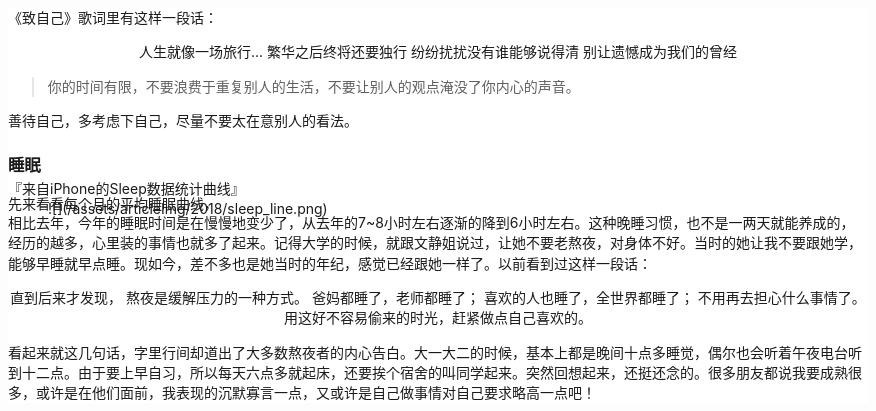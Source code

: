 《致自己》歌词里有这样一段话：
<center>人生就像一场旅行...
繁华之后终将还要独行
纷纷扰扰没有谁能够说得清
别让遗憾成为我们的曾经

</center>

> 你的时间有限，不要浪费于重复别人的生活，不要让别人的观点淹没了你内心的声音。

善待自己，多考虑下自己，尽量不要太在意别人的看法。

### 睡眠

先来看看每个月的平均睡眠曲线，

<div style="margin-left:40px; margin-right:40px;margin-top:-30px;margin-bottom:-40px">
![](/assets/articleImg/2018/sleep_line.png)
</div>
<div class="caption">『来自iPhone的Sleep数据统计曲线』</div>

相比去年，今年的睡眠时间是在慢慢地变少了，从去年的7~8小时左右逐渐的降到6小时左右。这种晚睡习惯，也不是一两天就能养成的，经历的越多，心里装的事情也就多了起来。记得大学的时候，就跟文静姐说过，让她不要老熬夜，对身体不好。当时的她让我不要跟她学，能够早睡就早点睡。现如今，差不多也是她当时的年纪，感觉已经跟她一样了。以前看到过这样一段话：
<center>直到后来才发现，
熬夜是缓解压力的一种方式。 
爸妈都睡了，老师都睡了；
喜欢的人也睡了，全世界都睡了；
不用再去担心什么事情了。 
用这好不容易偷来的时光，赶紧做点自己喜欢的。
</center>

看起来就这几句话，字里行间却道出了大多数熬夜者的内心告白。大一大二的时候，基本上都是晚间十点多睡觉，偶尔也会听着午夜电台听到十二点。由于要上早自习，所以每天六点多就起床，还要挨个宿舍的叫同学起来。突然回想起来，还挺还念的。很多朋友都说我要成熟很多，或许是在他们面前，我表现的沉默寡言一点，又或许是自己做事情对自己要求略高一点吧！
